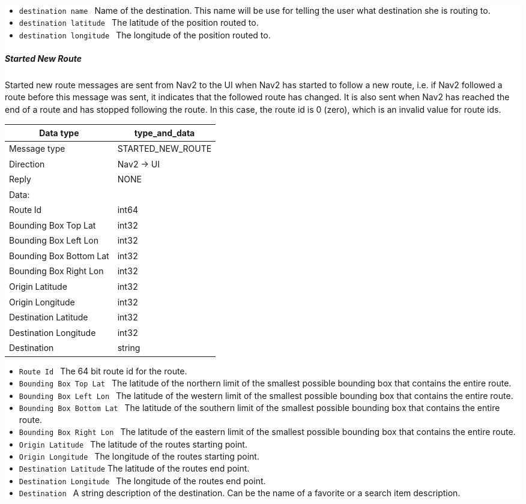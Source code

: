 * `destination name ` Name of the destination. This name will be use for telling the user what destination she is routing to. 
* `destination latitude ` The latitude of the position routed to. 
* `destination longitude ` The longitude of the position routed to. 


##### Started New Route 

Started new route messages are sent from Nav2 to the UI when Nav2 has started to follow a new route, i.e. if Nav2 followed a route before this message was sent, it indicates that the followed route has changed. It is also sent when Nav2 has reached the end of a route and has stopped following the route. In this case, the route id is 0 (zero), which is an invalid value for route ids. 

 | Data type               | type_and_data     | 
 | ---------               | -------------     | 
 | Message type            | STARTED_NEW_ROUTE | 
 | Direction               | Nav2 -> UI        | 
 | Reply                   | NONE              | 
 | Data:                   |                   | 
 | Route Id                | int64             | 
 | Bounding Box Top Lat    | int32             | 
 | Bounding Box Left Lon   | int32             | 
 | Bounding Box Bottom Lat | int32             | 
 | Bounding Box Right Lon  | int32             | 
 | Origin Latitude         | int32             | 
 | Origin Longitude        | int32             | 
 | Destination Latitude    | int32             | 
 | Destination Longitude   | int32             | 
 | Destination             | string            | 

* `Route Id ` The 64 bit route id for the route. 
* `Bounding Box Top Lat ` The latitude of the northern limit of the smallest possible bounding box that contains the entire route. 
* `Bounding Box Left Lon ` The latitude of the western limit of the smallest possible bounding box that contains the entire route. 
* `Bounding Box Bottom Lat ` The latitude of the southern limit of the smallest possible bounding box that contains the entire route. 
* `Bounding Box Right Lon ` The latitude of the eastern limit of the smallest possible bounding box that contains the entire route. 
* `Origin Latitude ` The latitude of the routes starting point. 
* `Origin Longitude ` The longitude of the routes starting point. 
* `Destination Latitude` The latitude of the routes end point. 
* `Destination Longitude ` The longitude of the routes end point. 
* `Destination ` A string description of the destination. Can be the name of a favorite or a search item description. 
